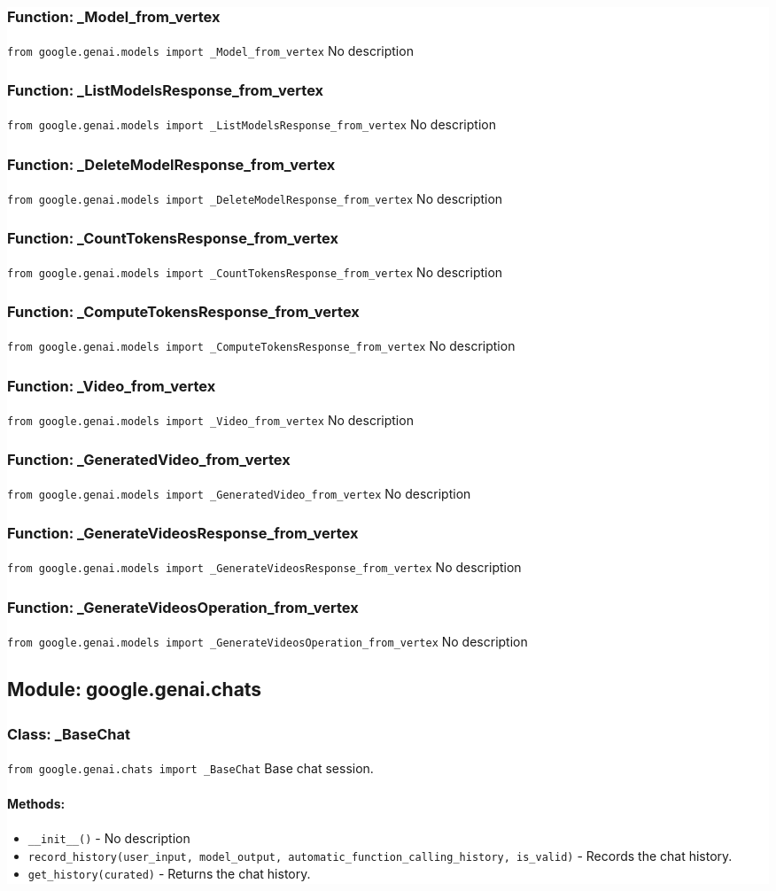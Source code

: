 ### Function: _Model_from_vertex
`from google.genai.models import _Model_from_vertex`
No description

### Function: _ListModelsResponse_from_vertex
`from google.genai.models import _ListModelsResponse_from_vertex`
No description

### Function: _DeleteModelResponse_from_vertex
`from google.genai.models import _DeleteModelResponse_from_vertex`
No description

### Function: _CountTokensResponse_from_vertex
`from google.genai.models import _CountTokensResponse_from_vertex`
No description

### Function: _ComputeTokensResponse_from_vertex
`from google.genai.models import _ComputeTokensResponse_from_vertex`
No description

### Function: _Video_from_vertex
`from google.genai.models import _Video_from_vertex`
No description

### Function: _GeneratedVideo_from_vertex
`from google.genai.models import _GeneratedVideo_from_vertex`
No description

### Function: _GenerateVideosResponse_from_vertex
`from google.genai.models import _GenerateVideosResponse_from_vertex`
No description

### Function: _GenerateVideosOperation_from_vertex
`from google.genai.models import _GenerateVideosOperation_from_vertex`
No description

## Module: google.genai.chats

### Class: _BaseChat
`from google.genai.chats import _BaseChat`
Base chat session.

#### Methods:
- `__init__()` - No description
- `record_history(user_input, model_output, automatic_function_calling_history, is_valid)` - Records the chat history.
- `get_history(curated)` - Returns the chat history.
